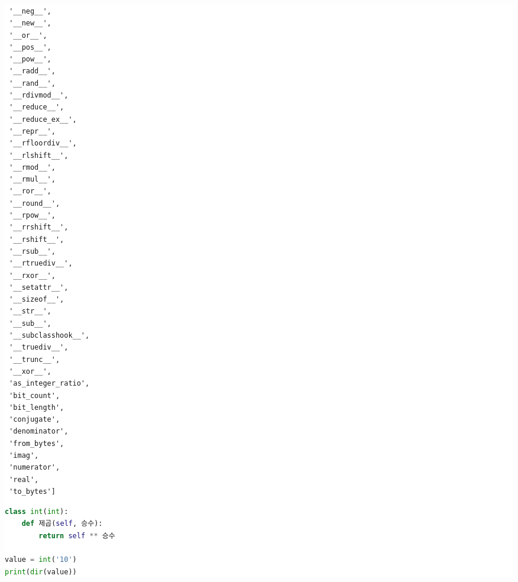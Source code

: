      '__neg__',
     '__new__',
     '__or__',
     '__pos__',
     '__pow__',
     '__radd__',
     '__rand__',
     '__rdivmod__',
     '__reduce__',
     '__reduce_ex__',
     '__repr__',
     '__rfloordiv__',
     '__rlshift__',
     '__rmod__',
     '__rmul__',
     '__ror__',
     '__round__',
     '__rpow__',
     '__rrshift__',
     '__rshift__',
     '__rsub__',
     '__rtruediv__',
     '__rxor__',
     '__setattr__',
     '__sizeof__',
     '__str__',
     '__sub__',
     '__subclasshook__',
     '__truediv__',
     '__trunc__',
     '__xor__',
     'as_integer_ratio',
     'bit_count',
     'bit_length',
     'conjugate',
     'denominator',
     'from_bytes',
     'imag',
     'numerator',
     'real',
     'to_bytes']




```python
class int(int):
    def 제곱(self, 승수):
        return self ** 승수

value = int('10')
print(dir(value))
```
